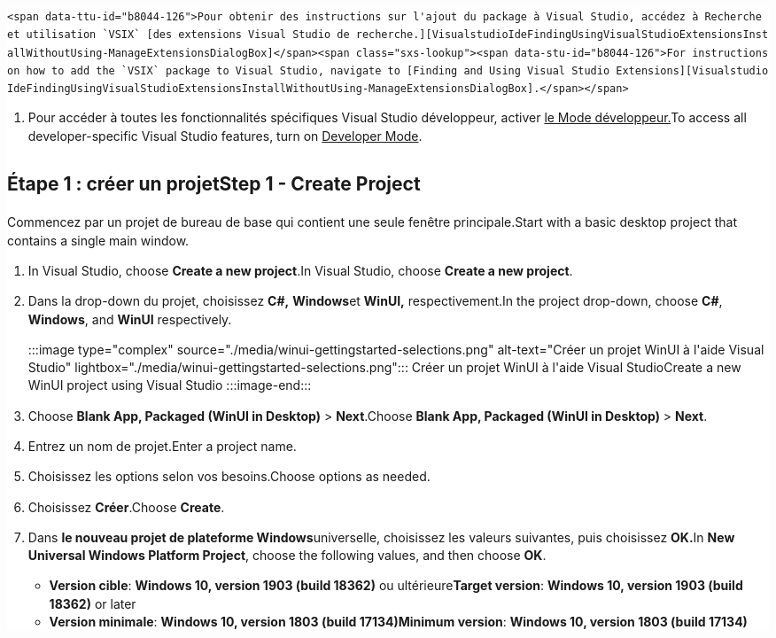     <span data-ttu-id="b8044-126">Pour obtenir des instructions sur l'ajout du package à Visual Studio, accédez à Recherche et utilisation `VSIX` [des extensions Visual Studio de recherche.][VisualstudioIdeFindingUsingVisualStudioExtensionsInstallWithoutUsing-ManageExtensionsDialogBox]</span><span class="sxs-lookup"><span data-stu-id="b8044-126">For instructions on how to add the `VSIX` package to Visual Studio, navigate to [Finding and Using Visual Studio Extensions][VisualstudioIdeFindingUsingVisualStudioExtensionsInstallWithoutUsing-ManageExtensionsDialogBox].</span></span>
    
1.  <span data-ttu-id="b8044-127">Pour accéder à toutes les fonctionnalités spécifiques Visual Studio développeur, activer [le Mode développeur.][WindowsUwpGetStartedEnableYourDeviceForDevelopment]</span><span class="sxs-lookup"><span data-stu-id="b8044-127">To access all developer-specific Visual Studio features, turn on [Developer Mode][WindowsUwpGetStartedEnableYourDeviceForDevelopment].</span></span>  
    
## <a name="step-1---create-project"></a><span data-ttu-id="b8044-128">Étape 1 : créer un projet</span><span class="sxs-lookup"><span data-stu-id="b8044-128">Step 1 - Create Project</span></span>  

<span data-ttu-id="b8044-129">Commencez par un projet de bureau de base qui contient une seule fenêtre principale.</span><span class="sxs-lookup"><span data-stu-id="b8044-129">Start with a basic desktop project that contains a single main window.</span></span>  

1.  <span data-ttu-id="b8044-130">In Visual Studio, choose **Create a new project**.</span><span class="sxs-lookup"><span data-stu-id="b8044-130">In Visual Studio, choose **Create a new project**.</span></span>  
1.  <span data-ttu-id="b8044-131">Dans la drop-down du projet, choisissez **C#,** **Windows**et **WinUI,** respectivement.</span><span class="sxs-lookup"><span data-stu-id="b8044-131">In the project drop-down, choose **C#**, **Windows**, and **WinUI** respectively.</span></span>  
    
    :::image type="complex" source="./media/winui-gettingstarted-selections.png" alt-text="Créer un projet WinUI à l'aide Visual Studio" lightbox="./media/winui-gettingstarted-selections.png":::
        <span data-ttu-id="b8044-133">Créer un projet WinUI à l'aide Visual Studio</span><span class="sxs-lookup"><span data-stu-id="b8044-133">Create a new WinUI project using Visual Studio</span></span>
    :::image-end:::  
    
1.  <span data-ttu-id="b8044-134">Choose **Blank App, Packaged (WinUI in Desktop)**  >  **Next**.</span><span class="sxs-lookup"><span data-stu-id="b8044-134">Choose **Blank App, Packaged (WinUI in Desktop)** > **Next**.</span></span>  
1.  <span data-ttu-id="b8044-135">Entrez un nom de projet.</span><span class="sxs-lookup"><span data-stu-id="b8044-135">Enter a project name.</span></span>
1.  <span data-ttu-id="b8044-136">Choisissez les options selon vos besoins.</span><span class="sxs-lookup"><span data-stu-id="b8044-136">Choose options as needed.</span></span>  
1.  <span data-ttu-id="b8044-137">Choisissez **Créer**.</span><span class="sxs-lookup"><span data-stu-id="b8044-137">Choose **Create**.</span></span>  
1.  <span data-ttu-id="b8044-138">Dans **le nouveau projet de plateforme Windows**universelle, choisissez les valeurs suivantes, puis choisissez **OK.**</span><span class="sxs-lookup"><span data-stu-id="b8044-138">In **New Universal Windows Platform Project**, choose the following values, and then choose **OK**.</span></span>  
    *   <span data-ttu-id="b8044-139">**Version cible**:  **Windows 10, version 1903 (build 18362)** ou ultérieure</span><span class="sxs-lookup"><span data-stu-id="b8044-139">**Target version**:  **Windows 10, version 1903 (build 18362)** or later</span></span>  
    *   <span data-ttu-id="b8044-140">**Version minimale**:  **Windows 10, version 1803 (build 17134)**</span><span class="sxs-lookup"><span data-stu-id="b8044-140">**Minimum version**:  **Windows 10, version 1803 (build 17134)**</span></span>  
    

[WV2BestPractices]: ../concepts/developer-guide.md "Meilleures pratiques en matière de développement WebView2 | Documents Microsoft"  
[MicrosoftDeveloperMicrosoftEdgeWebview2]: ../index.md "Présentation de Microsoft Edge WebView2 (prévisualisation) | Documents Microsoft"  
[Webview2IndexNextSteps]: ../index.md#next-steps "Étapes suivantes : présentation de Microsoft Edge WebView2 (prévisualisation) | Documents Microsoft"  
[Webviews2ConceptsNavigationEvents]: ../concepts/navigation-events.md "Événements de navigation | Documents Microsoft"  
[Webviews2ReferenceWpfMicrosoftWebExecutescriptasync]: /dotnet/api/microsoft.web.webview2.wpf.webview2.executescriptasync "WebView2.Exeméthode cuteScriptAsync(String) (Microsoft.Web.WebView2.Wpf) | Documents Microsoft"  
[NugetConsumePackagesConfiguringNugetBehavior]: /nuget/consume-packages/configuring-nuget-behavior "Configurations NuGet courantes | Documents Microsoft"  
[UwpSchemasAppxpackageUapmanifestRoot]: /uwp/schemas/appxpackage/uapmanifestschema/schema-root "Référence du schéma de manifeste de package pour Windows 10 | Documents Microsoft"  
[VisualstudioIdeFindingUsingVisualStudioExtensionsInstallWithoutUsing-ManageExtensionsDialogBox]: /visualstudio/ide/finding-and-using-visual-studio-extensions#install-without-using-the-manage-extensions-dialog-box "Installer sans utiliser la boîte de dialogue Gérer les extensions : gérer les extensions pour Visual Studio | Documents Microsoft"  
[WindowsAppsWinui3ConfigureYourDevEnvironment]: /windows/apps/winui/winui3#configure-your-dev-environment "Configurer votre environnement dev - Bibliothèque d'interface utilisateur Windows 3.0 Preview 1 (mai 2020) | Documents Microsoft"  
[WindowsCommunitytoolkit]: /windows/communitytoolkit "Documentation de Shared Computer Toolkit communauté Windows | Documents Microsoft"  
[WindowsMsixDesktopToUwpPackagingDotNet]: /windows/msix/desktop/desktop-to-uwp-packaging-dot-net "Configurer votre application de bureau pour l'empaquetage MSIX dans Visual Studio | Documents Microsoft"  
[WindowsUwpGetStartedEnableYourDeviceForDevelopment]: /windows/uwp/get-started/enable-your-device-for-development "Activer votre appareil pour le développement | Documents Microsoft"  
[GithubMicrosoftMicrosoftUiXamlIssues]: https://github.com/microsoft/microsoft-ui-xaml/issues "Problèmes : microsoft/microsoft-ui-xaml | GitHub"  
[GithubMicrosoftMicrosoftUiXamlSpecsWebview2]: https://github.com/microsoft/microsoft-ui-xaml-specs/blob/master/active/WebView2/WebView2_spec.md "Spécifications WebView2 : microsoft/microsoft-ui-xaml-specs | GitHub"  
[GithubMicrosoftedgeWebview2samplesMain]: https://github.com/MicrosoftEdge/WebView2Samples "WebView2 Samples - MicrosoftEdge/WebView2Samples | GitHub"  
[GithubMicrosoftedgeWebviewfeedback]: https://github.com/MicrosoftEdge/WebViewFeedback "Commentaires WebView - MicrosoftEdge/WebViewFeedback | GitHub"  
[MicrosoftMain]: https://www.microsoft.com "Microsoft"  
[MicrosoftSupport12373]: https://support.microsoft.com/help/12373 "Windows Update : FAQ"  
[MicrosoftedgeinsiderDownload]: https://www.microsoftedgeinsider.com/download "Télécharger les canaux Microsoft Edge Insider"  
[NugetHome]: https://nuget.org "Accueil | NuGet Gallery"  
[WindowsDotnetcliBlobCoreSdk50100Preview4202681X86]: https://dotnetcli.blob.core.windows.net/dotnet/Sdk/5.0.100-preview.4.20268.1/dotnet-sdk-5.0.100-preview.4.20268.1-win-x86.exe "Télécharger dotnet-sdk-5.0.100-preview.4.20268.1-win-x86.exe"  
[WindowsDotnetcliBlobCoreSdk50100Preview4202681X64]: https://dotnetcli.blob.core.windows.net/dotnet/Sdk/5.0.100-preview.4.20268.1/dotnet-sdk-5.0.100-preview.4.20268.1-win-x64.exe " dotnet-sdk-5.0.100-preview.4.20268.1-win-x64.exe"  
[VisualstudioMarketplaceMicrosoftWinuiWinuiprojecttemplates]: https://marketplace.visualstudio.com/items?itemName=Microsoft-WinUI.WinUIProjectTemplates "Modèles de projet WinUI 3 | Visual Studio Marketplace"  
[MicrosoftVisualstudioMain]: https://visualstudio.microsoft.com "Visual Studio"  
[Webview2Installer]: https://developer.microsoft.com/microsoft-edge/webview2 "Programme d'installation WebView2" 